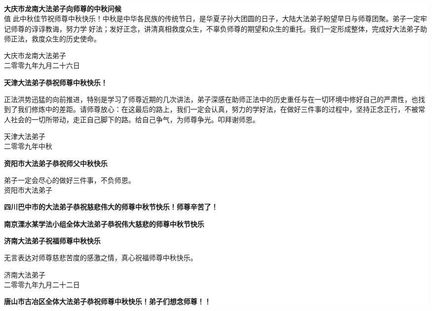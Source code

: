  <p>
  <b>
   大庆市龙南大法弟子向师尊的中秋问候
  </b>
  <br/>
  值 此中秋佳节祝师尊中秋快乐！中秋是中华各民族的传统节日，是华夏子孙大团圆的日子，大陆大法弟子盼望早日与师尊团聚。弟子一定牢记师尊的谆谆教诲，努力学 好法；发好正念，讲清真相救度众生，不辜负师尊的期望和众生的重托。我们一定形成整体，完成好大法弟子助师正法，救度众生的历史使命。
 </p>
 <p>
  大庆市龙南大法弟子
  <br/>
  二零零九年九月二十六日
 </p>
 <p>
  <b>
   天津大法弟子恭祝师尊中秋快乐！
  </b>
 </p>
 <p>
  正法洪势迅猛的向前推进，特别是学习了师尊近期的几次讲法，弟子深感在助师正法中的历史重任与在一切环境中修好自己的严肃性，也找到了我们修炼中的差距。请师尊放心：在这最后的路上，我们一定会认真，努力的学好法，在做好三件事的过程中，坚持正念正行，不被常人社会的一切所带动，走正自己脚下的路。给自己争气，为师尊争光。叩拜谢师恩。
 </p>
 <p>
  天津大法弟子
  <br/>
  二零零九年中秋
 </p>
 <p>
  <b>
   资阳市大法弟子恭祝师父中秋快乐
  </b>
 </p>
 <p>
  弟子一定会尽心的做好三件事，不负师恩。
  <br/>
  资阳市大法弟子
 </p>
 <p>
  <b>
   四川巴中市的大法弟子恭祝慈悲伟大的师尊中秋节快乐！师尊辛苦了！
  </b>
 </p>
 <p>
  <b>
   南京溧水某学法小组全体大法弟子恭祝伟大慈悲的师尊中秋节快乐
  </b>
 </p>
 <p>
  <b>
   济南大法弟子祝福师尊中秋快乐
  </b>
 </p>
 <p>
  无言表达对师尊慈悲苦度的感激之情，真心祝福师尊中秋快乐。
 </p>
 <p>
  济南大法弟子
  <br/>
  二零零九年九月二十二日
 </p>
 <p>
  <b>
   唐山市古冶区全体大法弟子恭祝师尊中秋快乐！弟子们想念师尊！！
  </b>